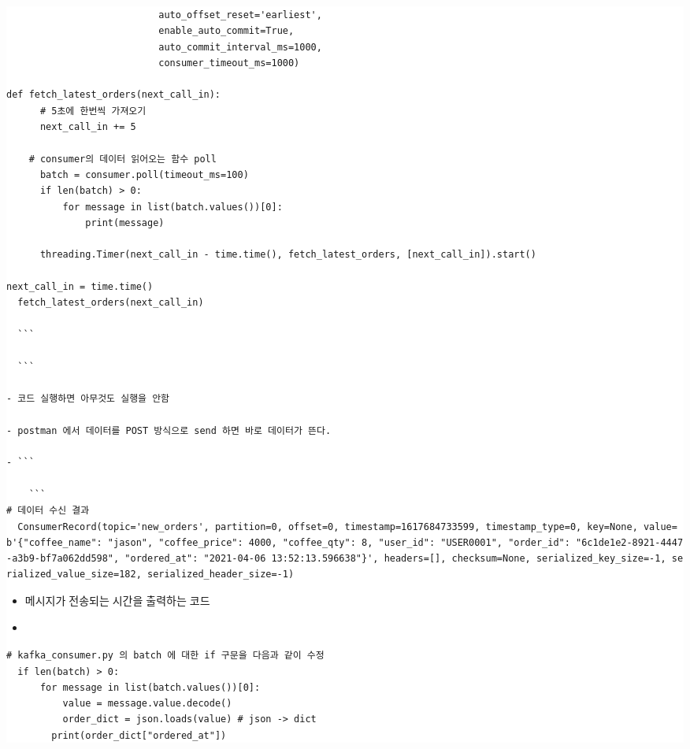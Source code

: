   ```
                             auto_offset_reset='earliest',
                             enable_auto_commit=True,
                             auto_commit_interval_ms=1000,
                             consumer_timeout_ms=1000)
  
  def fetch_latest_orders(next_call_in):
        # 5초에 한번씩 가져오기
        next_call_in += 5
  
      # consumer의 데이터 읽어오는 함수 poll
        batch = consumer.poll(timeout_ms=100)
        if len(batch) > 0:
            for message in list(batch.values())[0]:
                print(message)
        
        threading.Timer(next_call_in - time.time(), fetch_latest_orders, [next_call_in]).start()
  
  next_call_in = time.time()
    fetch_latest_orders(next_call_in)
  
    ```
  
    ```
  
- 코드 실행하면 아무것도 실행을 안함
  
- postman 에서 데이터를 POST 방식으로 send 하면 바로 데이터가 뜬다.
  
  - ```
      
      ```
  # 데이터 수신 결과
    ConsumerRecord(topic='new_orders', partition=0, offset=0, timestamp=1617684733599, timestamp_type=0, key=None, value=b'{"coffee_name": "jason", "coffee_price": 4000, "coffee_qty": 8, "user_id": "USER0001", "order_id": "6c1de1e2-8921-4447-a3b9-bf7a062dd598", "ordered_at": "2021-04-06 13:52:13.596638"}', headers=[], checksum=None, serialized_key_size=-1, serialized_value_size=182, serialized_header_size=-1)
  ```
  
  
  
  - 메시지가 전송되는 시간을 출력하는 코드
  
  - ```python
    
  ```
  # kafka_consumer.py 의 batch 에 대한 if 구문을 다음과 같이 수정
    if len(batch) > 0:
    	for message in list(batch.values())[0]:
        	value = message.value.decode()
            order_dict = json.loads(value) # json -> dict
          print(order_dict["ordered_at"])
  
  ```
  